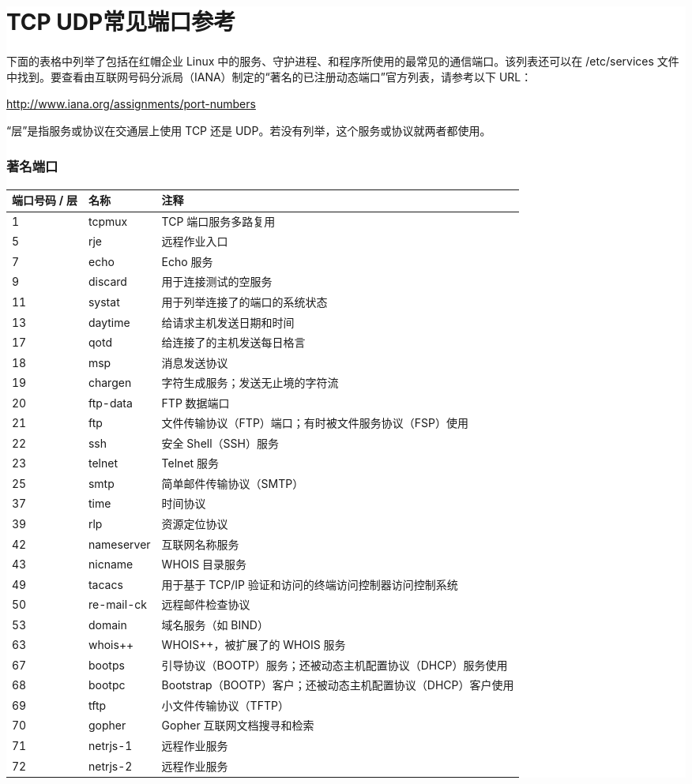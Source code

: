 # TCP UDP常见端口参考

下面的表格中列举了包括在红帽企业 Linux 中的服务、守护进程、和程序所使用的最常见的通信端口。该列表还可以在 /etc/services 文件中找到。要查看由互联网号码分派局（IANA）制定的“著名的已注册动态端口”官方列表，请参考以下 URL：

http://www.iana.org/assignments/port-numbers

“层”是指服务或协议在交通层上使用 TCP 还是 UDP。若没有列举，这个服务或协议就两者都使用。





### 著名端口

| 端口号码 / 层 | 名称           | 注释                                                         |
| :------------ | :------------- | :----------------------------------------------------------- |
| 1             | tcpmux         | TCP 端口服务多路复用                                         |
| 5             | rje            | 远程作业入口                                                 |
| 7             | echo           | Echo 服务                                                    |
| 9             | discard        | 用于连接测试的空服务                                         |
| 11            | systat         | 用于列举连接了的端口的系统状态                               |
| 13            | daytime        | 给请求主机发送日期和时间                                     |
| 17            | qotd           | 给连接了的主机发送每日格言                                   |
| 18            | msp            | 消息发送协议                                                 |
| 19            | chargen        | 字符生成服务；发送无止境的字符流                             |
| 20            | ftp-data       | FTP 数据端口                                                 |
| 21            | ftp            | 文件传输协议（FTP）端口；有时被文件服务协议（FSP）使用       |
| 22            | ssh            | 安全 Shell（SSH）服务                                        |
| 23            | telnet         | Telnet 服务                                                  |
| 25            | smtp           | 简单邮件传输协议（SMTP）                                     |
| 37            | time           | 时间协议                                                     |
| 39            | rlp            | 资源定位协议                                                 |
| 42            | nameserver     | 互联网名称服务                                               |
| 43            | nicname        | WHOIS 目录服务                                               |
| 49            | tacacs         | 用于基于 TCP/IP 验证和访问的终端访问控制器访问控制系统       |
| 50            | re-mail-ck     | 远程邮件检查协议                                             |
| 53            | domain         | 域名服务（如 BIND）                                          |
| 63            | whois++        | WHOIS++，被扩展了的 WHOIS 服务                               |
| 67            | bootps         | 引导协议（BOOTP）服务；还被动态主机配置协议（DHCP）服务使用  |
| 68            | bootpc         | Bootstrap（BOOTP）客户；还被动态主机配置协议（DHCP）客户使用 |
| 69            | tftp           | 小文件传输协议（TFTP）                                       |
| 70            | gopher         | Gopher 互联网文档搜寻和检索                                  |
| 71            | netrjs-1       | 远程作业服务                                                 |
| 72            | netrjs-2       | 远程作业服务                                                 |